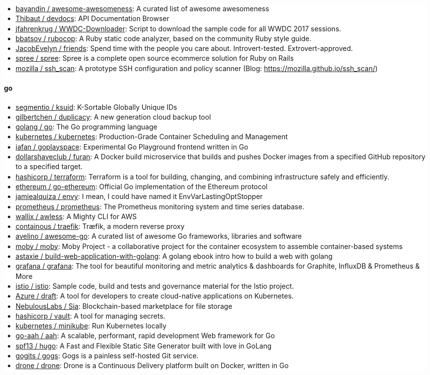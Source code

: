 * [bayandin / awesome-awesomeness](https://github.com/bayandin/awesome-awesomeness): A curated list of awesome awesomeness
* [Thibaut / devdocs](https://github.com/Thibaut/devdocs): API Documentation Browser
* [jfahrenkrug / WWDC-Downloader](https://github.com/jfahrenkrug/WWDC-Downloader): Script to download the sample code for all WWDC 2017 sessions.
* [bbatsov / rubocop](https://github.com/bbatsov/rubocop): A Ruby static code analyzer, based on the community Ruby style guide.
* [JacobEvelyn / friends](https://github.com/JacobEvelyn/friends): Spend time with the people you care about. Introvert-tested. Extrovert-approved.
* [spree / spree](https://github.com/spree/spree): Spree is a complete open source ecommerce solution for Ruby on Rails
* [mozilla / ssh_scan](https://github.com/mozilla/ssh_scan): A prototype SSH configuration and policy scanner (Blog: https://mozilla.github.io/ssh_scan/)

#### go
* [segmentio / ksuid](https://github.com/segmentio/ksuid): K-Sortable Globally Unique IDs
* [gilbertchen / duplicacy](https://github.com/gilbertchen/duplicacy): A new generation cloud backup tool
* [golang / go](https://github.com/golang/go): The Go programming language
* [kubernetes / kubernetes](https://github.com/kubernetes/kubernetes): Production-Grade Container Scheduling and Management
* [iafan / goplayspace](https://github.com/iafan/goplayspace): Experimental Go Playground frontend written in Go
* [dollarshaveclub / furan](https://github.com/dollarshaveclub/furan): A Docker build microservice that builds and pushes Docker images from a specified GitHub repository to a specified target.
* [hashicorp / terraform](https://github.com/hashicorp/terraform): Terraform is a tool for building, changing, and combining infrastructure safely and efficiently.
* [ethereum / go-ethereum](https://github.com/ethereum/go-ethereum): Official Go implementation of the Ethereum protocol
* [jamiealquiza / envy](https://github.com/jamiealquiza/envy): I mean, I could have named it EnvVarLastingOptStopper
* [prometheus / prometheus](https://github.com/prometheus/prometheus): The Prometheus monitoring system and time series database.
* [wallix / awless](https://github.com/wallix/awless): A Mighty CLI for AWS
* [containous / traefik](https://github.com/containous/traefik): Træfik, a modern reverse proxy
* [avelino / awesome-go](https://github.com/avelino/awesome-go): A curated list of awesome Go frameworks, libraries and software
* [moby / moby](https://github.com/moby/moby): Moby Project - a collaborative project for the container ecosystem to assemble container-based systems
* [astaxie / build-web-application-with-golang](https://github.com/astaxie/build-web-application-with-golang): A golang ebook intro how to build a web with golang
* [grafana / grafana](https://github.com/grafana/grafana): The tool for beautiful monitoring and metric analytics & dashboards for Graphite, InfluxDB & Prometheus & More
* [istio / istio](https://github.com/istio/istio): Sample code, build and tests and governance material for the Istio project.
* [Azure / draft](https://github.com/Azure/draft): A tool for developers to create cloud-native applications on Kubernetes.
* [NebulousLabs / Sia](https://github.com/NebulousLabs/Sia): Blockchain-based marketplace for file storage
* [hashicorp / vault](https://github.com/hashicorp/vault): A tool for managing secrets.
* [kubernetes / minikube](https://github.com/kubernetes/minikube): Run Kubernetes locally
* [go-aah / aah](https://github.com/go-aah/aah): A scalable, performant, rapid development Web framework for Go
* [spf13 / hugo](https://github.com/spf13/hugo): A Fast and Flexible Static Site Generator built with love in GoLang
* [gogits / gogs](https://github.com/gogits/gogs): Gogs is a painless self-hosted Git service.
* [drone / drone](https://github.com/drone/drone): Drone is a Continuous Delivery platform built on Docker, written in Go
